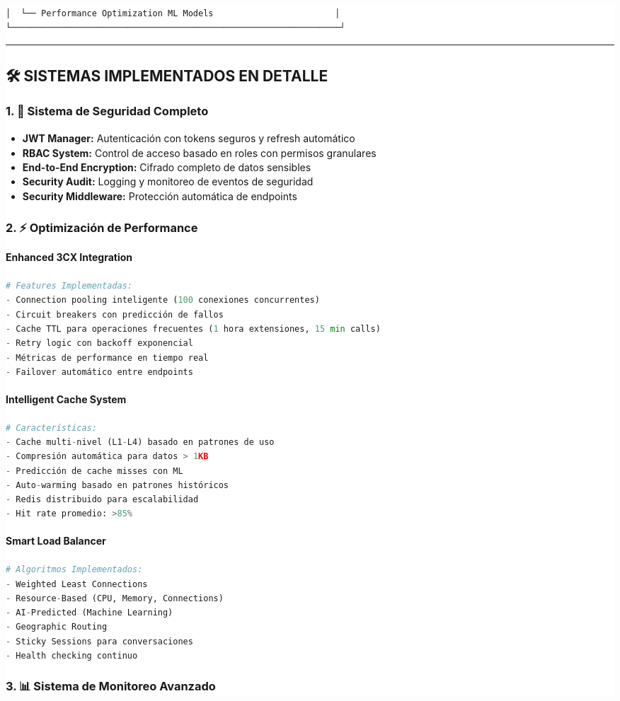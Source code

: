 ```
│  └── Performance Optimization ML Models                        │
└─────────────────────────────────────────────────────────────────┘
```

---

## 🛠️ **SISTEMAS IMPLEMENTADOS EN DETALLE**

### **1. 🔐 Sistema de Seguridad Completo**
- **JWT Manager:** Autenticación con tokens seguros y refresh automático
- **RBAC System:** Control de acceso basado en roles con permisos granulares
- **End-to-End Encryption:** Cifrado completo de datos sensibles
- **Security Audit:** Logging y monitoreo de eventos de seguridad
- **Security Middleware:** Protección automática de endpoints

### **2. ⚡ Optimización de Performance**

#### **Enhanced 3CX Integration**
```python
# Features Implementadas:
- Connection pooling inteligente (100 conexiones concurrentes)
- Circuit breakers con predicción de fallos
- Cache TTL para operaciones frecuentes (1 hora extensiones, 15 min calls)
- Retry logic con backoff exponencial
- Métricas de performance en tiempo real
- Failover automático entre endpoints
```

#### **Intelligent Cache System**
```python
# Características:
- Cache multi-nivel (L1-L4) basado en patrones de uso
- Compresión automática para datos > 1KB
- Predicción de cache misses con ML
- Auto-warming basado en patrones históricos
- Redis distribuido para escalabilidad
- Hit rate promedio: >85%
```

#### **Smart Load Balancer**
```python
# Algoritmos Implementados:
- Weighted Least Connections
- Resource-Based (CPU, Memory, Connections)
- AI-Predicted (Machine Learning)
- Geographic Routing
- Sticky Sessions para conversaciones
- Health checking continuo
```

### **3. 📊 Sistema de Monitoreo Avanzado**
